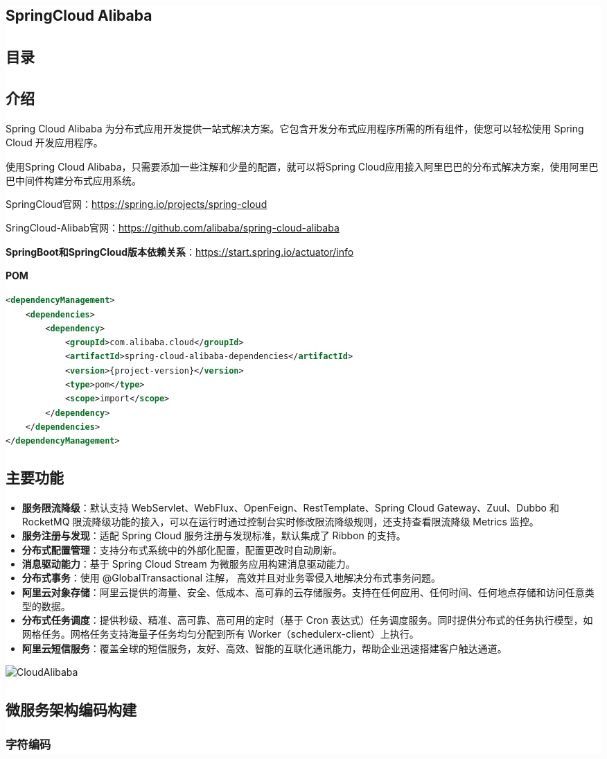 ## SpringCloud Alibaba

## 目录

## 介绍

Spring Cloud Alibaba 为分布式应用开发提供一站式解决方案。它包含开发分布式应用程序所需的所有组件，使您可以轻松使用 Spring Cloud 开发应用程序。

使用Spring Cloud Alibaba，只需要添加一些注解和少量的配置，就可以将Spring Cloud应用接入阿里巴巴的分布式解决方案，使用阿里巴巴中间件构建分布式应用系统。

SpringCloud官网：https://spring.io/projects/spring-cloud

SringCloud-Alibab官网：https://github.com/alibaba/spring-cloud-alibaba

**SpringBoot和SpringCloud版本依赖关系**：https://start.spring.io/actuator/info 

**POM**

```xml
<dependencyManagement>
    <dependencies>
        <dependency>
            <groupId>com.alibaba.cloud</groupId>
            <artifactId>spring-cloud-alibaba-dependencies</artifactId>
            <version>{project-version}</version>
            <type>pom</type>
            <scope>import</scope>
        </dependency>
    </dependencies>
</dependencyManagement>
```

## 主要功能

- **服务限流降级**：默认支持 WebServlet、WebFlux、OpenFeign、RestTemplate、Spring Cloud Gateway、Zuul、Dubbo 和 RocketMQ 限流降级功能的接入，可以在运行时通过控制台实时修改限流降级规则，还支持查看限流降级 Metrics 监控。
- **服务注册与发现**：适配 Spring Cloud 服务注册与发现标准，默认集成了 Ribbon 的支持。
- **分布式配置管理**：支持分布式系统中的外部化配置，配置更改时自动刷新。
- **消息驱动能力**：基于 Spring Cloud Stream 为微服务应用构建消息驱动能力。
- **分布式事务**：使用 @GlobalTransactional 注解， 高效并且对业务零侵入地解决分布式事务问题。
- **阿里云对象存储**：阿里云提供的海量、安全、低成本、高可靠的云存储服务。支持在任何应用、任何时间、任何地点存储和访问任意类型的数据。
- **分布式任务调度**：提供秒级、精准、高可靠、高可用的定时（基于 Cron 表达式）任务调度服务。同时提供分布式的任务执行模型，如网格任务。网格任务支持海量子任务均匀分配到所有 Worker（schedulerx-client）上执行。
- **阿里云短信服务**：覆盖全球的短信服务，友好、高效、智能的互联化通讯能力，帮助企业迅速搭建客户触达通道。

![CloudAlibaba](https://typora-nhh.oss-cn-chengdu.aliyuncs.com/SpringCloudAlibaba/CloudAlibaba.png)

## 微服务架构编码构建

### 字符编码
